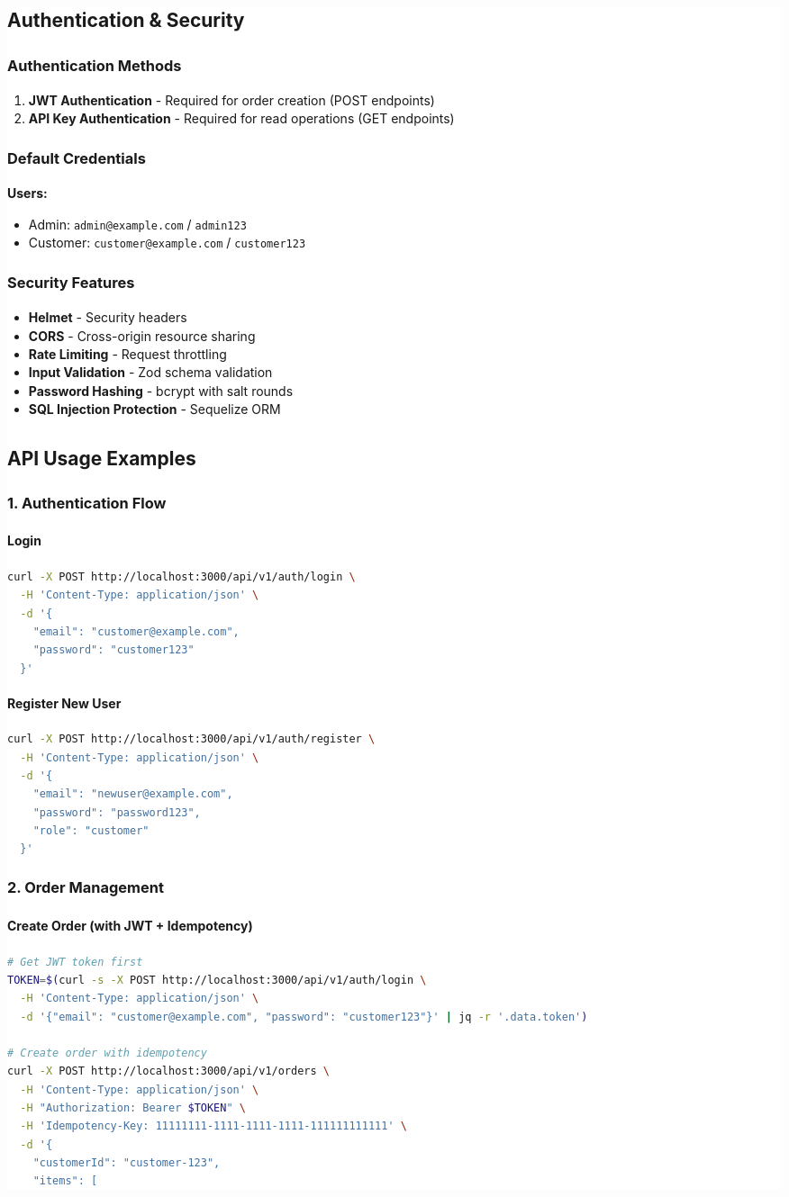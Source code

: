 ## Authentication & Security

### Authentication Methods
1. **JWT Authentication** - Required for order creation (POST endpoints)
2. **API Key Authentication** - Required for read operations (GET endpoints)

### Default Credentials
**Users:**
- Admin: `admin@example.com` / `admin123`
- Customer: `customer@example.com` / `customer123`


### Security Features
- **Helmet** - Security headers
- **CORS** - Cross-origin resource sharing
- **Rate Limiting** - Request throttling
- **Input Validation** - Zod schema validation
- **Password Hashing** - bcrypt with salt rounds
- **SQL Injection Protection** - Sequelize ORM

## API Usage Examples

### 1. Authentication Flow

#### Login
```bash
curl -X POST http://localhost:3000/api/v1/auth/login \
  -H 'Content-Type: application/json' \
  -d '{
    "email": "customer@example.com",
    "password": "customer123"
  }'
```

#### Register New User
```bash
curl -X POST http://localhost:3000/api/v1/auth/register \
  -H 'Content-Type: application/json' \
  -d '{
    "email": "newuser@example.com",
    "password": "password123",
    "role": "customer"
  }'
```

### 2. Order Management

#### Create Order (with JWT + Idempotency)
```bash
# Get JWT token first
TOKEN=$(curl -s -X POST http://localhost:3000/api/v1/auth/login \
  -H 'Content-Type: application/json' \
  -d '{"email": "customer@example.com", "password": "customer123"}' | jq -r '.data.token')

# Create order with idempotency
curl -X POST http://localhost:3000/api/v1/orders \
  -H 'Content-Type: application/json' \
  -H "Authorization: Bearer $TOKEN" \
  -H 'Idempotency-Key: 11111111-1111-1111-1111-111111111111' \
  -d '{
    "customerId": "customer-123",
    "items": [
```